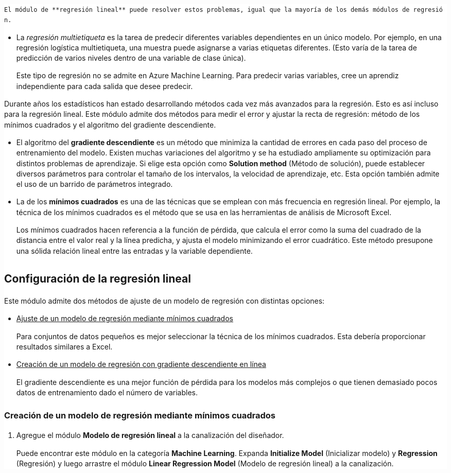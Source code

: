     El módulo de **regresión lineal** puede resolver estos problemas, igual que la mayoría de los demás módulos de regresión.

+ La *regresión multietiqueta* es la tarea de predecir diferentes variables dependientes en un único modelo. Por ejemplo, en una regresión logística multietiqueta, una muestra puede asignarse a varias etiquetas diferentes. (Esto varía de la tarea de predicción de varios niveles dentro de una variable de clase única).

    Este tipo de regresión no se admite en Azure Machine Learning. Para predecir varias variables, cree un aprendiz independiente para cada salida que desee predecir.

Durante años los estadísticos han estado desarrollando métodos cada vez más avanzados para la regresión. Esto es así incluso para la regresión lineal. Este módulo admite dos métodos para medir el error y ajustar la recta de regresión: método de los mínimos cuadrados y el algoritmo del gradiente descendiente.

- El algoritmo del **gradiente descendiente** es un método que minimiza la cantidad de errores en cada paso del proceso de entrenamiento del modelo. Existen muchas variaciones del algoritmo y se ha estudiado ampliamente su optimización para distintos problemas de aprendizaje. Si elige esta opción como **Solution method** (Método de solución), puede establecer diversos parámetros para controlar el tamaño de los intervalos, la velocidad de aprendizaje, etc. Esta opción también admite el uso de un barrido de parámetros integrado.

- La de los **mínimos cuadrados** es una de las técnicas que se emplean con más frecuencia en regresión lineal. Por ejemplo, la técnica de los mínimos cuadrados es el método que se usa en las herramientas de análisis de Microsoft Excel.

    Los mínimos cuadrados hacen referencia a la función de pérdida, que calcula el error como la suma del cuadrado de la distancia entre el valor real y la línea predicha, y ajusta el modelo minimizando el error cuadrático. Este método presupone una sólida relación lineal entre las entradas y la variable dependiente.

## <a name="configure-linear-regression"></a>Configuración de la regresión lineal

Este módulo admite dos métodos de ajuste de un modelo de regresión con distintas opciones:

+ [Ajuste de un modelo de regresión mediante mínimos cuadrados](#create-a-regression-model-using-ordinary-least-squares)

    Para conjuntos de datos pequeños es mejor seleccionar la técnica de los mínimos cuadrados. Esta debería proporcionar resultados similares a Excel.
    
+ [Creación de un modelo de regresión con gradiente descendiente en línea](#create-a-regression-model-using-online-gradient-descent)

    El gradiente descendiente es una mejor función de pérdida para los modelos más complejos o que tienen demasiado pocos datos de entrenamiento dado el número de variables.

### <a name="create-a-regression-model-using-ordinary-least-squares"></a>Creación de un modelo de regresión mediante mínimos cuadrados

1. Agregue el módulo **Modelo de regresión lineal** a la canalización del diseñador.

    Puede encontrar este módulo en la categoría **Machine Learning**. Expanda **Initialize Model** (Inicializar modelo) y **Regression** (Regresión) y luego arrastre el módulo **Linear Regression Model** (Modelo de regresión lineal) a la canalización.
